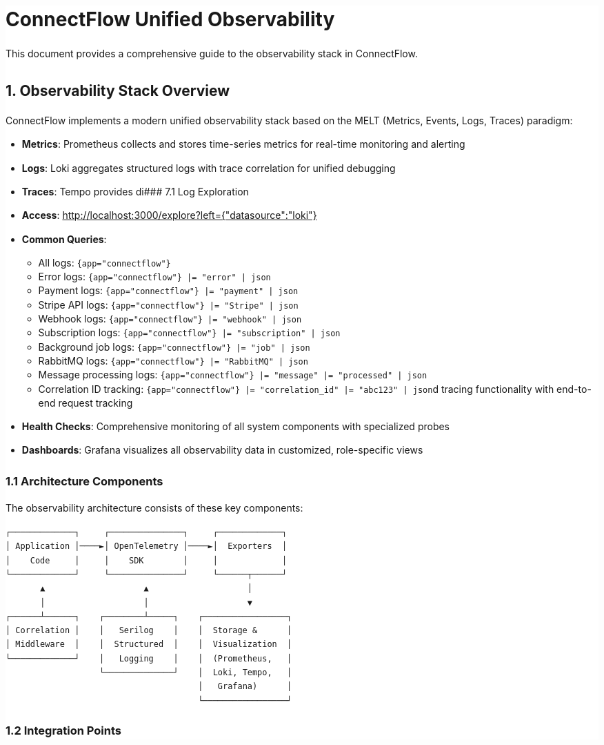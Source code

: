 # ConnectFlow Unified Observability

This document provides a comprehensive guide to the observability stack in ConnectFlow.

## 1. Observability Stack Overview

ConnectFlow implements a modern unified observability stack based on the MELT (Metrics, Events, Logs, Traces) paradigm:

- **Metrics**: Prometheus collects and stores time-series metrics for real-time monitoring and alerting
- **Logs**: Loki aggregates structured logs with trace correlation for unified debugging
- **Traces**: Tempo provides di### 7.1 Log Exploration

- **Access**: [http://localhost:3000/explore?left={"datasource":"loki"}](http://localhost:3000/explore?left={"datasource":"loki"})
- **Common Queries**:
  - All logs: `{app="connectflow"}`
  - Error logs: `{app="connectflow"} |= "error" | json`
  - Payment logs: `{app="connectflow"} |= "payment" | json`
  - Stripe API logs: `{app="connectflow"} |= "Stripe" | json`
  - Webhook logs: `{app="connectflow"} |= "webhook" | json`
  - Subscription logs: `{app="connectflow"} |= "subscription" | json`
  - Background job logs: `{app="connectflow"} |= "job" | json`
  - RabbitMQ logs: `{app="connectflow"} |= "RabbitMQ" | json`
  - Message processing logs: `{app="connectflow"} |= "message" |= "processed" | json`
  - Correlation ID tracking: `{app="connectflow"} |= "correlation_id" |= "abc123" | json`d tracing functionality with end-to-end request tracking
- **Health Checks**: Comprehensive monitoring of all system components with specialized probes
- **Dashboards**: Grafana visualizes all observability data in customized, role-specific views

### 1.1 Architecture Components

The observability architecture consists of these key components:

```ascii
┌─────────────┐     ┌───────────────┐     ┌─────────────┐
│ Application │────►│ OpenTelemetry │────►│  Exporters  │
│    Code     │     │    SDK        │     │             │
└─────────────┘     └───────────────┘     └──────┬──────┘
       ▲                    ▲                    │
       │                    │                    ▼
┌──────┴──────┐    ┌────────┴─────┐    ┌─────────────────┐
│ Correlation │    │   Serilog    │    │  Storage &      │
│ Middleware  │    │  Structured  │    │  Visualization  │
└─────────────┘    │   Logging    │    │  (Prometheus,   │
                   └──────────────┘    │  Loki, Tempo,   │
                                       │   Grafana)      │
                                       └─────────────────┘
```

### 1.2 Integration Points
